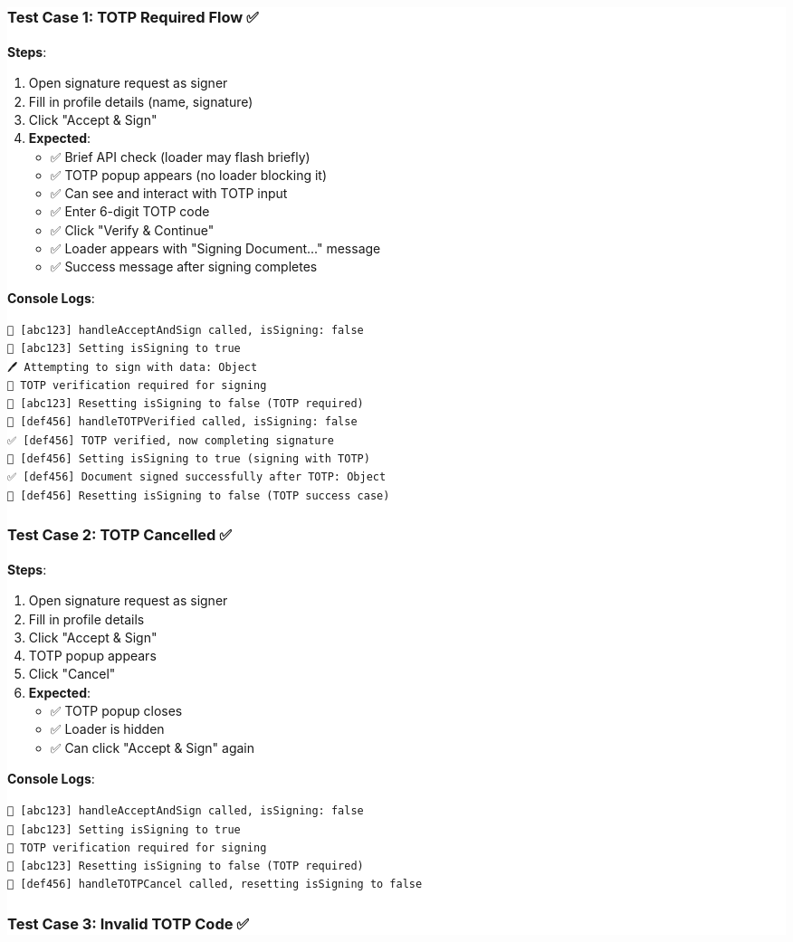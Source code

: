 ### **Test Case 1: TOTP Required Flow** ✅

**Steps**:
1. Open signature request as signer
2. Fill in profile details (name, signature)
3. Click "Accept & Sign"
4. **Expected**:
   - ✅ Brief API check (loader may flash briefly)
   - ✅ TOTP popup appears (no loader blocking it)
   - ✅ Can see and interact with TOTP input
   - ✅ Enter 6-digit TOTP code
   - ✅ Click "Verify & Continue"
   - ✅ Loader appears with "Signing Document..." message
   - ✅ Success message after signing completes

**Console Logs**:
```
🎯 [abc123] handleAcceptAndSign called, isSigning: false
🎯 [abc123] Setting isSigning to true
🖊️ Attempting to sign with data: Object
🔐 TOTP verification required for signing
🎯 [abc123] Resetting isSigning to false (TOTP required)
🔐 [def456] handleTOTPVerified called, isSigning: false
✅ [def456] TOTP verified, now completing signature
🎯 [def456] Setting isSigning to true (signing with TOTP)
✅ [def456] Document signed successfully after TOTP: Object
🎯 [def456] Resetting isSigning to false (TOTP success case)
```

### **Test Case 2: TOTP Cancelled** ✅

**Steps**:
1. Open signature request as signer
2. Fill in profile details
3. Click "Accept & Sign"
4. TOTP popup appears
5. Click "Cancel"
6. **Expected**:
   - ✅ TOTP popup closes
   - ✅ Loader is hidden
   - ✅ Can click "Accept & Sign" again

**Console Logs**:
```
🎯 [abc123] handleAcceptAndSign called, isSigning: false
🎯 [abc123] Setting isSigning to true
🔐 TOTP verification required for signing
🎯 [abc123] Resetting isSigning to false (TOTP required)
🚫 [def456] handleTOTPCancel called, resetting isSigning to false
```

### **Test Case 3: Invalid TOTP Code** ✅

